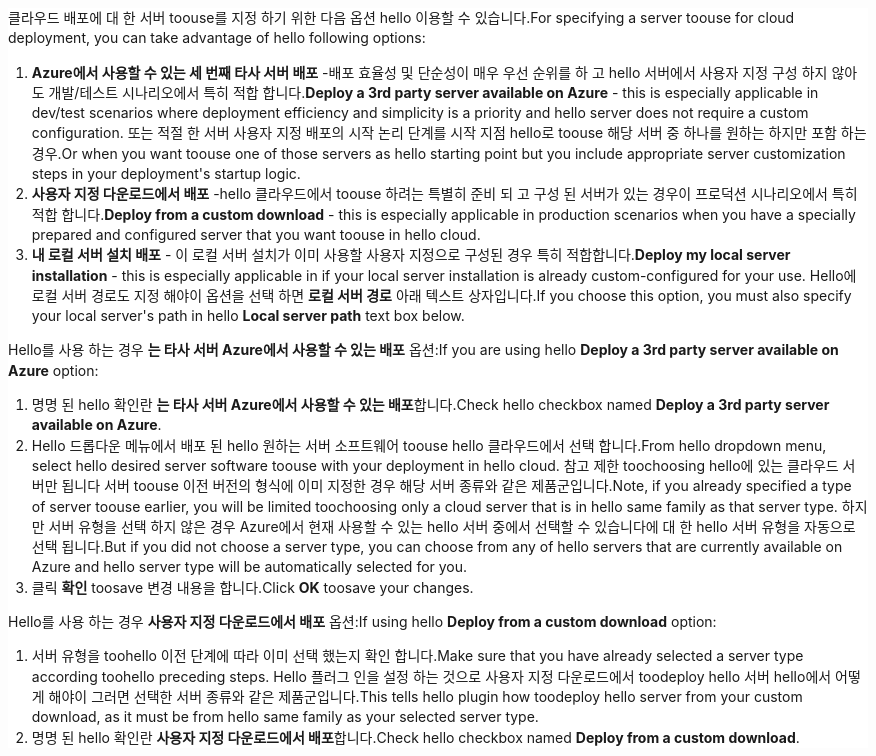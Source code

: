 <span data-ttu-id="ad79b-324">클라우드 배포에 대 한 서버 toouse를 지정 하기 위한 다음 옵션 hello 이용할 수 있습니다.</span><span class="sxs-lookup"><span data-stu-id="ad79b-324">For specifying a server toouse for cloud deployment, you can take advantage of hello following options:</span></span>

1. <span data-ttu-id="ad79b-325">**Azure에서 사용할 수 있는 세 번째 타사 서버 배포** -배포 효율성 및 단순성이 매우 우선 순위를 하 고 hello 서버에서 사용자 지정 구성 하지 않아도 개발/테스트 시나리오에서 특히 적합 합니다.</span><span class="sxs-lookup"><span data-stu-id="ad79b-325">**Deploy a 3rd party server available on Azure** - this is especially applicable in dev/test scenarios where deployment efficiency and simplicity is a priority and hello server does not require a custom configuration.</span></span> <span data-ttu-id="ad79b-326">또는 적절 한 서버 사용자 지정 배포의 시작 논리 단계를 시작 지점 hello로 toouse 해당 서버 중 하나를 원하는 하지만 포함 하는 경우.</span><span class="sxs-lookup"><span data-stu-id="ad79b-326">Or when you want toouse one of those servers as hello starting point but you include appropriate server customization steps in your deployment's startup logic.</span></span>
2. <span data-ttu-id="ad79b-327">**사용자 지정 다운로드에서 배포** -hello 클라우드에서 toouse 하려는 특별히 준비 되 고 구성 된 서버가 있는 경우이 프로덕션 시나리오에서 특히 적합 합니다.</span><span class="sxs-lookup"><span data-stu-id="ad79b-327">**Deploy from a custom download** - this is especially applicable in production scenarios when you have a specially prepared and configured server that you want toouse in hello cloud.</span></span>
3. <span data-ttu-id="ad79b-328">**내 로컬 서버 설치 배포** - 이 로컬 서버 설치가 이미 사용할 사용자 지정으로 구성된 경우 특히 적합합니다.</span><span class="sxs-lookup"><span data-stu-id="ad79b-328">**Deploy my local server installation** - this is especially applicable in if your local server installation is already custom-configured for your use.</span></span> <span data-ttu-id="ad79b-329">Hello에 로컬 서버 경로도 지정 해야이 옵션을 선택 하면 **로컬 서버 경로** 아래 텍스트 상자입니다.</span><span class="sxs-lookup"><span data-stu-id="ad79b-329">If you choose this option, you must also specify your local server's path in hello **Local server path** text box below.</span></span>

<span data-ttu-id="ad79b-330">Hello를 사용 하는 경우 **는 타사 서버 Azure에서 사용할 수 있는 배포** 옵션:</span><span class="sxs-lookup"><span data-stu-id="ad79b-330">If you are using hello **Deploy a 3rd party server available on Azure** option:</span></span>

1. <span data-ttu-id="ad79b-331">명명 된 hello 확인란 **는 타사 서버 Azure에서 사용할 수 있는 배포**합니다.</span><span class="sxs-lookup"><span data-stu-id="ad79b-331">Check hello checkbox named **Deploy a 3rd party server available on Azure**.</span></span>
2. <span data-ttu-id="ad79b-332">Hello 드롭다운 메뉴에서 배포 된 hello 원하는 서버 소프트웨어 toouse hello 클라우드에서 선택 합니다.</span><span class="sxs-lookup"><span data-stu-id="ad79b-332">From hello dropdown menu, select hello desired server software toouse with your deployment in hello cloud.</span></span> <span data-ttu-id="ad79b-333">참고 제한 toochoosing hello에 있는 클라우드 서버만 됩니다 서버 toouse 이전 버전의 형식에 이미 지정한 경우 해당 서버 종류와 같은 제품군입니다.</span><span class="sxs-lookup"><span data-stu-id="ad79b-333">Note, if you already specified a type of server toouse earlier, you will be limited toochoosing only a cloud server that is in hello same family as that server type.</span></span> <span data-ttu-id="ad79b-334">하지만 서버 유형을 선택 하지 않은 경우 Azure에서 현재 사용할 수 있는 hello 서버 중에서 선택할 수 있습니다에 대 한 hello 서버 유형을 자동으로 선택 됩니다.</span><span class="sxs-lookup"><span data-stu-id="ad79b-334">But if you did not choose a server type, you can choose from any of hello servers that are currently available on Azure and hello server type will be automatically selected for you.</span></span>
3. <span data-ttu-id="ad79b-335">클릭 **확인** toosave 변경 내용을 합니다.</span><span class="sxs-lookup"><span data-stu-id="ad79b-335">Click **OK** toosave your changes.</span></span>

<span data-ttu-id="ad79b-336">Hello를 사용 하는 경우 **사용자 지정 다운로드에서 배포** 옵션:</span><span class="sxs-lookup"><span data-stu-id="ad79b-336">If using hello **Deploy from a custom download** option:</span></span>

1. <span data-ttu-id="ad79b-337">서버 유형을 toohello 이전 단계에 따라 이미 선택 했는지 확인 합니다.</span><span class="sxs-lookup"><span data-stu-id="ad79b-337">Make sure that you have already selected a server type according toohello preceding steps.</span></span> <span data-ttu-id="ad79b-338">Hello 플러그 인을 설정 하는 것으로 사용자 지정 다운로드에서 toodeploy hello 서버 hello에서 어떻게 해야이 그러면 선택한 서버 종류와 같은 제품군입니다.</span><span class="sxs-lookup"><span data-stu-id="ad79b-338">This tells hello plugin how toodeploy hello server from your custom download, as it must be from hello same family as your selected server type.</span></span>
2. <span data-ttu-id="ad79b-339">명명 된 hello 확인란 **사용자 지정 다운로드에서 배포**합니다.</span><span class="sxs-lookup"><span data-stu-id="ad79b-339">Check hello checkbox named **Deploy from a custom download**.</span></span>
